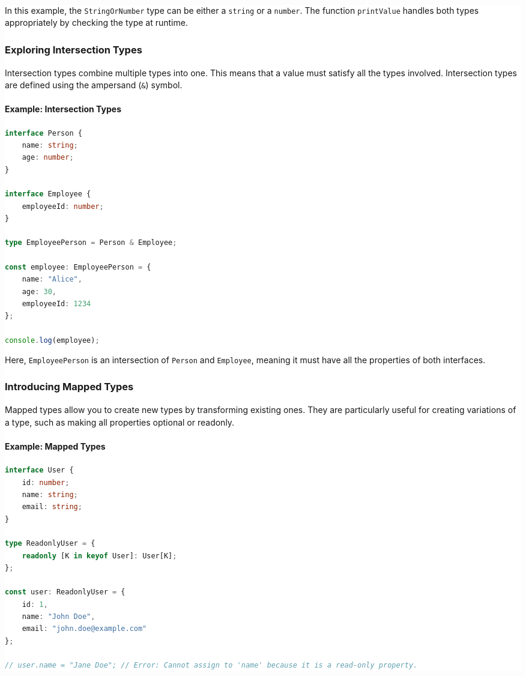In this example, the `StringOrNumber` type can be either a `string` or a `number`. The function `printValue` handles both types appropriately by checking the type at runtime.

### Exploring Intersection Types

Intersection types combine multiple types into one. This means that a value must satisfy all the types involved. Intersection types are defined using the ampersand (`&`) symbol.

#### Example: Intersection Types

```typescript
interface Person {
    name: string;
    age: number;
}

interface Employee {
    employeeId: number;
}

type EmployeePerson = Person & Employee;

const employee: EmployeePerson = {
    name: "Alice",
    age: 30,
    employeeId: 1234
};

console.log(employee);
```

Here, `EmployeePerson` is an intersection of `Person` and `Employee`, meaning it must have all the properties of both interfaces.

### Introducing Mapped Types

Mapped types allow you to create new types by transforming existing ones. They are particularly useful for creating variations of a type, such as making all properties optional or readonly.

#### Example: Mapped Types

```typescript
interface User {
    id: number;
    name: string;
    email: string;
}

type ReadonlyUser = {
    readonly [K in keyof User]: User[K];
};

const user: ReadonlyUser = {
    id: 1,
    name: "John Doe",
    email: "john.doe@example.com"
};

// user.name = "Jane Doe"; // Error: Cannot assign to 'name' because it is a read-only property.
```
